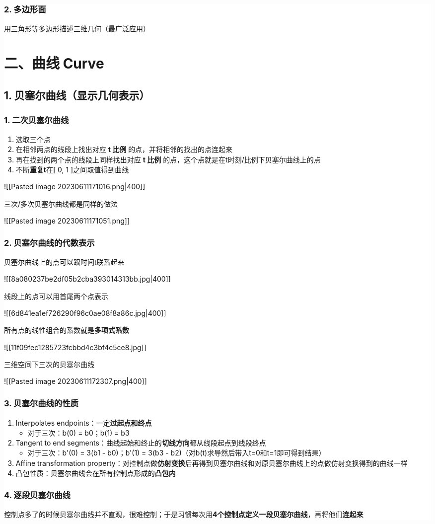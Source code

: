### 2. 多边形面

用三角形等多边形描述三维几何（最广泛应用）

# 二、曲线 Curve

## 1. 贝塞尔曲线（显示几何表示）

### 1. 二次贝塞尔曲线

1. 选取三个点
2. 在相邻两点的线段上找出对应 **t 比例** 的点，并将相邻的找出的点连起来
3. 再在找到的两个点的线段上同样找出对应 **t 比例** 的点，这个点就是在t时刻/比例下贝塞尔曲线上的点
4. 不断**重复t**在\[ 0, 1 ]之间取值得到曲线

![[Pasted image 20230611171016.png|400]]

三次/多次贝塞尔曲线都是同样的做法

![[Pasted image 20230611171051.png]]

### 2. 贝塞尔曲线的代数表示

贝塞尔曲线上的点可以跟时间t联系起来

![[8a080237be2df05b2cba393014313bb.jpg|400]]

线段上的点可以用首尾两个点表示

![[6d841ea1ef726290f96c0ae08f8a86c.jpg|400]]

所有点的线性组合的系数就是**多项式系数**

![[11f09fec1285723fcbbd4c3bf4c5ce8.jpg]]

三维空间下三次的贝塞尔曲线

![[Pasted image 20230611172307.png|400]]

### 3. 贝塞尔曲线的性质

1. Interpolates endpoints：一定**过起点和终点**
	* 对于三次：b(0) = b0；b(1) = b3
2. Tangent to end segments：曲线起始和终止的**切线方向**都从线段起点到线段终点
	* 对于三次：b'(0) = 3(b1 - b0)；b'(1) = 3(b3 - b2)（对b(t)求导然后带入t=0和t=1即可得到结果）
3. Affine transformation property：对控制点做**仿射变换**后再得到贝塞尔曲线和对原贝塞尔曲线上的点做仿射变换得到的曲线一样
4. 凸包性质：贝塞尔曲线会在所有控制点形成的**凸包内**

### 4. 逐段贝塞尔曲线

控制点多了的时候贝塞尔曲线并不直观，很难控制；于是习惯每次用**4个控制点定义一段贝塞尔曲线**，再将他们**连起来**
